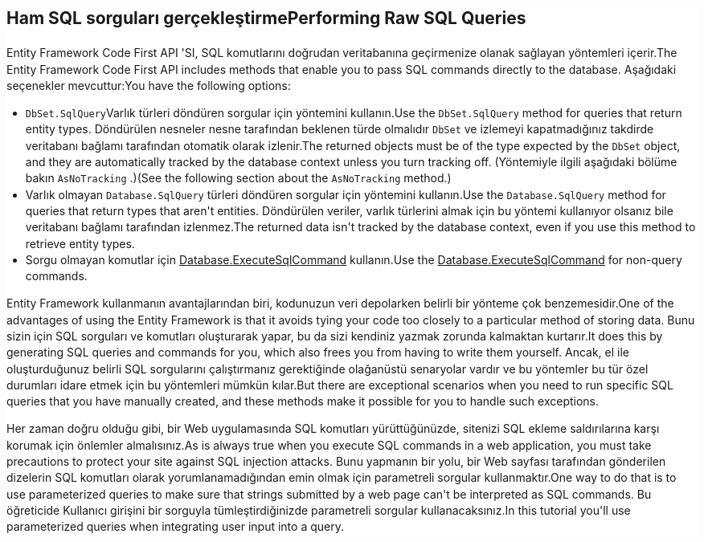 ## <a name="performing-raw-sql-queries"></a><span data-ttu-id="f2d83-126">Ham SQL sorguları gerçekleştirme</span><span class="sxs-lookup"><span data-stu-id="f2d83-126">Performing Raw SQL Queries</span></span>

<span data-ttu-id="f2d83-127">Entity Framework Code First API 'SI, SQL komutlarını doğrudan veritabanına geçirmenize olanak sağlayan yöntemleri içerir.</span><span class="sxs-lookup"><span data-stu-id="f2d83-127">The Entity Framework Code First API includes methods that enable you to pass SQL commands directly to the database.</span></span> <span data-ttu-id="f2d83-128">Aşağıdaki seçenekler mevcuttur:</span><span class="sxs-lookup"><span data-stu-id="f2d83-128">You have the following options:</span></span>

- <span data-ttu-id="f2d83-129">`DbSet.SqlQuery`Varlık türleri döndüren sorgular için yöntemini kullanın.</span><span class="sxs-lookup"><span data-stu-id="f2d83-129">Use the `DbSet.SqlQuery` method for queries that return entity types.</span></span> <span data-ttu-id="f2d83-130">Döndürülen nesneler nesne tarafından beklenen türde olmalıdır `DbSet` ve izlemeyi kapatmadığınız takdirde veritabanı bağlamı tarafından otomatik olarak izlenir.</span><span class="sxs-lookup"><span data-stu-id="f2d83-130">The returned objects must be of the type expected by the `DbSet` object, and they are automatically tracked by the database context unless you turn tracking off.</span></span> <span data-ttu-id="f2d83-131">(Yöntemiyle ilgili aşağıdaki bölüme bakın `AsNoTracking` .)</span><span class="sxs-lookup"><span data-stu-id="f2d83-131">(See the following section about the `AsNoTracking` method.)</span></span>
- <span data-ttu-id="f2d83-132">Varlık olmayan `Database.SqlQuery` türleri döndüren sorgular için yöntemini kullanın.</span><span class="sxs-lookup"><span data-stu-id="f2d83-132">Use the `Database.SqlQuery` method for queries that return types that aren't entities.</span></span> <span data-ttu-id="f2d83-133">Döndürülen veriler, varlık türlerini almak için bu yöntemi kullanıyor olsanız bile veritabanı bağlamı tarafından izlenmez.</span><span class="sxs-lookup"><span data-stu-id="f2d83-133">The returned data isn't tracked by the database context, even if you use this method to retrieve entity types.</span></span>
- <span data-ttu-id="f2d83-134">Sorgu olmayan komutlar için [Database.ExecuteSqlCommand](https://msdn.microsoft.com/library/gg679456(v=vs.103).aspx) kullanın.</span><span class="sxs-lookup"><span data-stu-id="f2d83-134">Use the [Database.ExecuteSqlCommand](https://msdn.microsoft.com/library/gg679456(v=vs.103).aspx) for non-query commands.</span></span>

<span data-ttu-id="f2d83-135">Entity Framework kullanmanın avantajlarından biri, kodunuzun veri depolarken belirli bir yönteme çok benzemesidir.</span><span class="sxs-lookup"><span data-stu-id="f2d83-135">One of the advantages of using the Entity Framework is that it avoids tying your code too closely to a particular method of storing data.</span></span> <span data-ttu-id="f2d83-136">Bunu sizin için SQL sorguları ve komutları oluşturarak yapar, bu da sizi kendiniz yazmak zorunda kalmaktan kurtarır.</span><span class="sxs-lookup"><span data-stu-id="f2d83-136">It does this by generating SQL queries and commands for you, which also frees you from having to write them yourself.</span></span> <span data-ttu-id="f2d83-137">Ancak, el ile oluşturduğunuz belirli SQL sorgularını çalıştırmanız gerektiğinde olağanüstü senaryolar vardır ve bu yöntemler bu tür özel durumları idare etmek için bu yöntemleri mümkün kılar.</span><span class="sxs-lookup"><span data-stu-id="f2d83-137">But there are exceptional scenarios when you need to run specific SQL queries that you have manually created, and these methods make it possible for you to handle such exceptions.</span></span>

<span data-ttu-id="f2d83-138">Her zaman doğru olduğu gibi, bir Web uygulamasında SQL komutları yürüttüğünüzde, sitenizi SQL ekleme saldırılarına karşı korumak için önlemler almalısınız.</span><span class="sxs-lookup"><span data-stu-id="f2d83-138">As is always true when you execute SQL commands in a web application, you must take precautions to protect your site against SQL injection attacks.</span></span> <span data-ttu-id="f2d83-139">Bunu yapmanın bir yolu, bir Web sayfası tarafından gönderilen dizelerin SQL komutları olarak yorumlanamadığından emin olmak için parametreli sorgular kullanmaktır.</span><span class="sxs-lookup"><span data-stu-id="f2d83-139">One way to do that is to use parameterized queries to make sure that strings submitted by a web page can't be interpreted as SQL commands.</span></span> <span data-ttu-id="f2d83-140">Bu öğreticide Kullanıcı girişini bir sorguyla tümleştirdiğinizde parametreli sorgular kullanacaksınız.</span><span class="sxs-lookup"><span data-stu-id="f2d83-140">In this tutorial you'll use parameterized queries when integrating user input into a query.</span></span>

